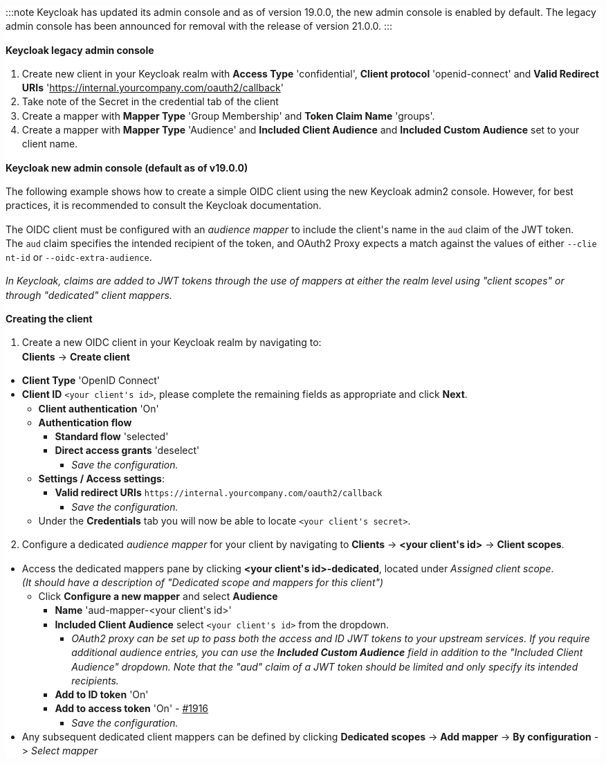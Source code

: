 :::note
Keycloak has updated its admin console and as of version 19.0.0, the new admin console is enabled by default. The legacy admin console has been announced for removal with the release of version 21.0.0.
:::

**Keycloak legacy admin console**

1.  Create new client in your Keycloak realm with **Access Type** 'confidential', **Client protocol**  'openid-connect' and **Valid Redirect URIs** 'https://internal.yourcompany.com/oauth2/callback'
2.  Take note of the Secret in the credential tab of the client
3.  Create a mapper with **Mapper Type** 'Group Membership' and **Token Claim Name** 'groups'.
4.  Create a mapper with **Mapper Type** 'Audience' and **Included Client Audience** and **Included Custom Audience** set to your client name.

**Keycloak new admin console (default as of v19.0.0)**

The following example shows how to create a simple OIDC client using the new Keycloak admin2 console. However, for best practices, it is recommended to consult the Keycloak documentation.

The OIDC client must be configured with an _audience mapper_ to include the client's name in the `aud` claim of the JWT token.  
The `aud` claim specifies the intended recipient of the token, and OAuth2 Proxy expects a match against the values of either `--client-id` or `--oidc-extra-audience`.

_In Keycloak, claims are added to JWT tokens through the use of mappers at either the realm level using "client scopes" or through "dedicated" client mappers._

**Creating the client**

1. Create a new OIDC client in your Keycloak realm by navigating to:  
   **Clients** -> **Create client**
* **Client Type** 'OpenID Connect'
* **Client ID** `<your client's id>`, please complete the remaining fields as appropriate and click **Next**.
    * **Client authentication** 'On'
    * **Authentication flow**
        * **Standard flow**  'selected'
        * **Direct access grants** 'deselect'
            * _Save the configuration._
    * **Settings / Access settings**:
        * **Valid redirect URIs** `https://internal.yourcompany.com/oauth2/callback`
            * _Save the configuration._
    * Under the **Credentials** tab you will now be able to locate `<your client's secret>`.
2. Configure a dedicated *audience mapper* for your client by navigating to **Clients** -> **\<your client's id\>** -> **Client scopes**.
* Access the dedicated mappers pane by clicking **\<your client's id\>-dedicated**, located under *Assigned client scope*.  
  _(It should have a description of "Dedicated scope and mappers for this client")_
    * Click **Configure a new mapper** and select **Audience**
        * **Name** 'aud-mapper-\<your client's id\>'
        * **Included Client Audience** select `<your client's id>` from the dropdown.
            * _OAuth2 proxy can be set up to pass both the access and ID JWT tokens to your upstream services. 
              If you require additional audience entries, you can use the **Included Custom Audience** field in addition to the "Included Client Audience" dropdown. Note that the "aud" claim of a JWT token should be limited and only specify its intended recipients._
        * **Add to ID token** 'On'
        * **Add to access token** 'On' - [#1916](https://github.com/mjording/oauth2-proxy/pull/1916)
          * _Save the configuration._
* Any subsequent dedicated client mappers can be defined by clicking **Dedicated scopes** -> **Add mapper** -> **By configuration** -> *Select mapper*
